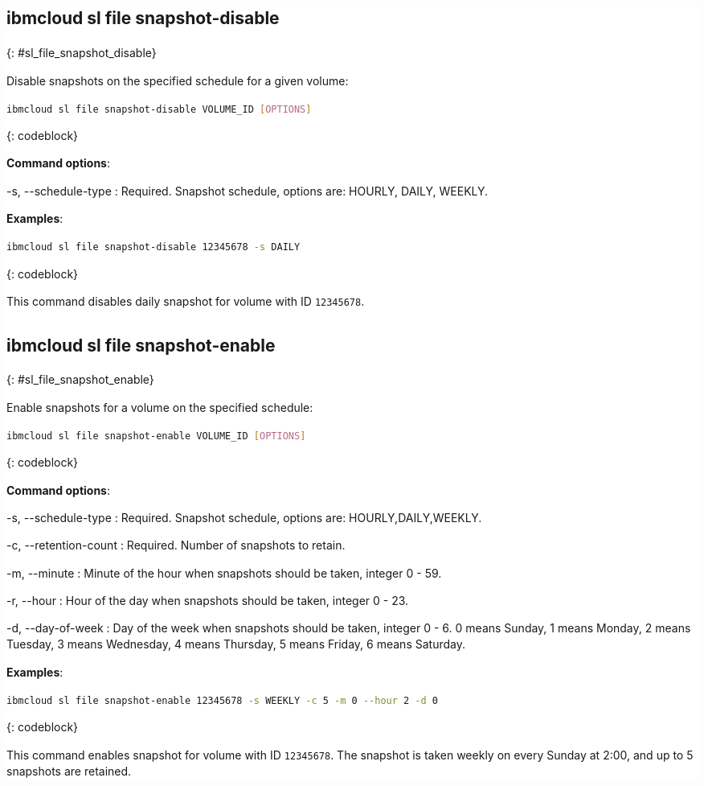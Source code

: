 ## ibmcloud sl file snapshot-disable
{: #sl_file_snapshot_disable}

Disable snapshots on the specified schedule for a given volume:
```bash
ibmcloud sl file snapshot-disable VOLUME_ID [OPTIONS]
```
{: codeblock}

**Command options**:

-s, --schedule-type
:   Required. Snapshot schedule, options are: HOURLY, DAILY, WEEKLY.

**Examples**:
```bash
ibmcloud sl file snapshot-disable 12345678 -s DAILY
```
{: codeblock}

This command disables daily snapshot for volume with ID `12345678`.

## ibmcloud sl file snapshot-enable
{: #sl_file_snapshot_enable}

Enable snapshots for a volume on the specified schedule:
```bash
ibmcloud sl file snapshot-enable VOLUME_ID [OPTIONS]
```
{: codeblock}

**Command options**:

-s, --schedule-type
:   Required. Snapshot schedule, options are: HOURLY,DAILY,WEEKLY.

-c, --retention-count
:   Required. Number of snapshots to retain.

-m, --minute
:   Minute of the hour when snapshots should be taken, integer 0 - 59.

-r, --hour
:   Hour of the day when snapshots should be taken, integer 0 - 23.

-d, --day-of-week
:   Day of the week when snapshots should be taken, integer 0 - 6. 0 means Sunday, 1 means Monday, 2 means Tuesday, 3 means Wednesday, 4 means Thursday, 5 means Friday, 6 means Saturday.

**Examples**:
```bash
ibmcloud sl file snapshot-enable 12345678 -s WEEKLY -c 5 -m 0 --hour 2 -d 0
```
{: codeblock}

This command enables snapshot for volume with ID `12345678`. The snapshot is taken weekly on every Sunday at 2:00, and up to 5 snapshots are retained.
